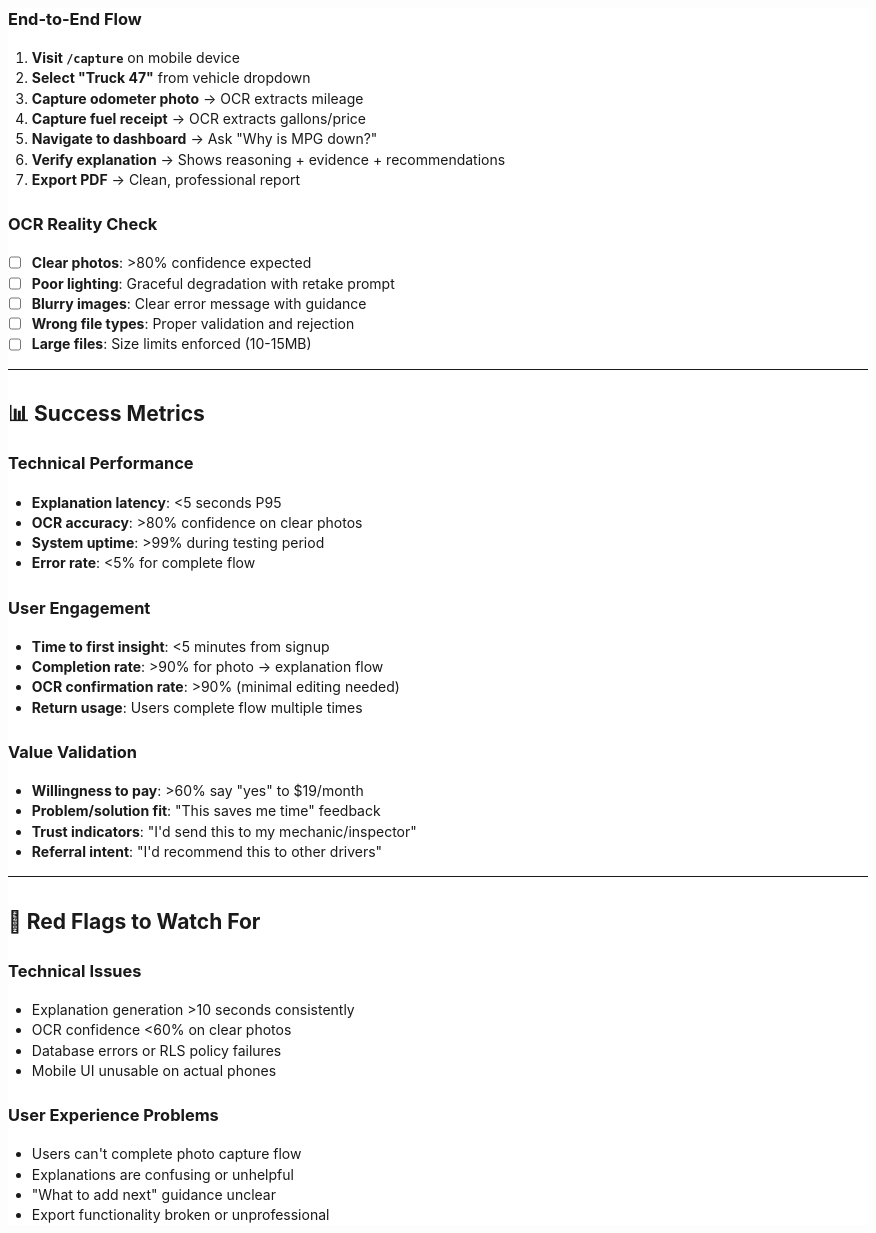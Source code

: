 ### **End-to-End Flow**
1. **Visit `/capture`** on mobile device
2. **Select "Truck 47"** from vehicle dropdown
3. **Capture odometer photo** → OCR extracts mileage
4. **Capture fuel receipt** → OCR extracts gallons/price
5. **Navigate to dashboard** → Ask "Why is MPG down?"
6. **Verify explanation** → Shows reasoning + evidence + recommendations
7. **Export PDF** → Clean, professional report

### **OCR Reality Check**
- [ ] **Clear photos**: >80% confidence expected
- [ ] **Poor lighting**: Graceful degradation with retake prompt
- [ ] **Blurry images**: Clear error message with guidance
- [ ] **Wrong file types**: Proper validation and rejection
- [ ] **Large files**: Size limits enforced (10-15MB)

---

## 📊 **Success Metrics**

### **Technical Performance**
- **Explanation latency**: <5 seconds P95
- **OCR accuracy**: >80% confidence on clear photos
- **System uptime**: >99% during testing period
- **Error rate**: <5% for complete flow

### **User Engagement**
- **Time to first insight**: <5 minutes from signup
- **Completion rate**: >90% for photo → explanation flow
- **OCR confirmation rate**: >90% (minimal editing needed)
- **Return usage**: Users complete flow multiple times

### **Value Validation**
- **Willingness to pay**: >60% say "yes" to $19/month
- **Problem/solution fit**: "This saves me time" feedback
- **Trust indicators**: "I'd send this to my mechanic/inspector"
- **Referral intent**: "I'd recommend this to other drivers"

---

## 🚨 **Red Flags to Watch For**

### **Technical Issues**
- Explanation generation >10 seconds consistently
- OCR confidence <60% on clear photos
- Database errors or RLS policy failures
- Mobile UI unusable on actual phones

### **User Experience Problems**
- Users can't complete photo capture flow
- Explanations are confusing or unhelpful
- "What to add next" guidance unclear
- Export functionality broken or unprofessional
